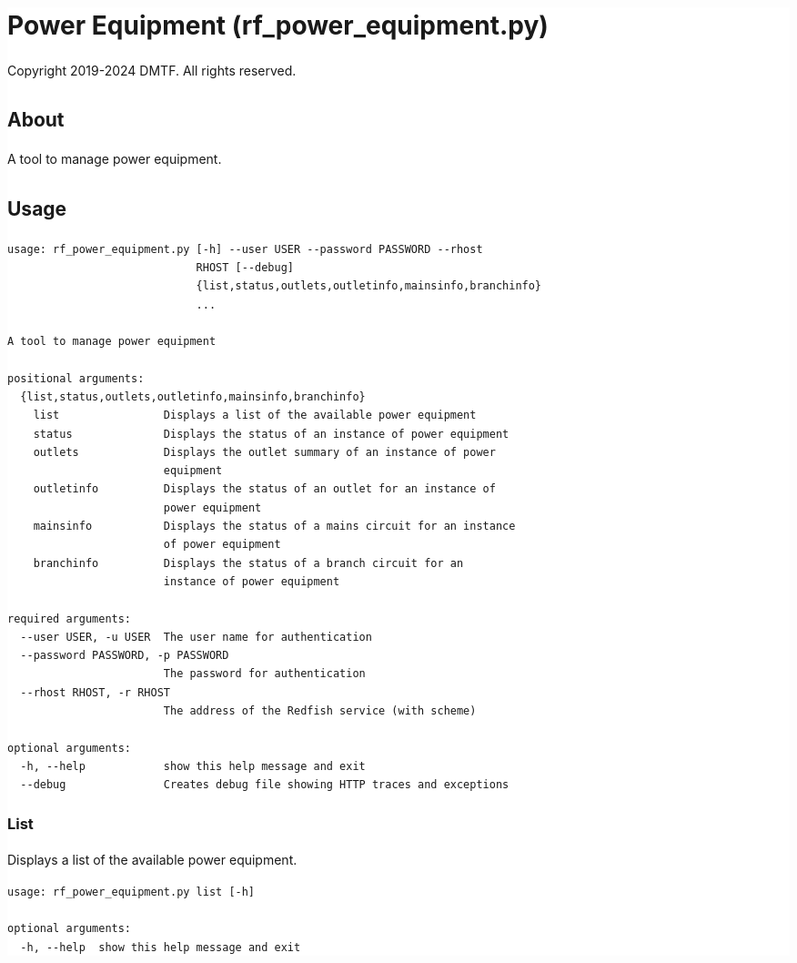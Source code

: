 # Power Equipment (rf_power_equipment.py)

Copyright 2019-2024 DMTF.  All rights reserved.

## About

A tool to manage power equipment.

## Usage

```
usage: rf_power_equipment.py [-h] --user USER --password PASSWORD --rhost
                             RHOST [--debug]
                             {list,status,outlets,outletinfo,mainsinfo,branchinfo}
                             ...

A tool to manage power equipment

positional arguments:
  {list,status,outlets,outletinfo,mainsinfo,branchinfo}
    list                Displays a list of the available power equipment
    status              Displays the status of an instance of power equipment
    outlets             Displays the outlet summary of an instance of power
                        equipment
    outletinfo          Displays the status of an outlet for an instance of
                        power equipment
    mainsinfo           Displays the status of a mains circuit for an instance
                        of power equipment
    branchinfo          Displays the status of a branch circuit for an
                        instance of power equipment

required arguments:
  --user USER, -u USER  The user name for authentication
  --password PASSWORD, -p PASSWORD
                        The password for authentication
  --rhost RHOST, -r RHOST
                        The address of the Redfish service (with scheme)

optional arguments:
  -h, --help            show this help message and exit
  --debug               Creates debug file showing HTTP traces and exceptions
```

### List

Displays a list of the available power equipment.

```
usage: rf_power_equipment.py list [-h]

optional arguments:
  -h, --help  show this help message and exit
```
